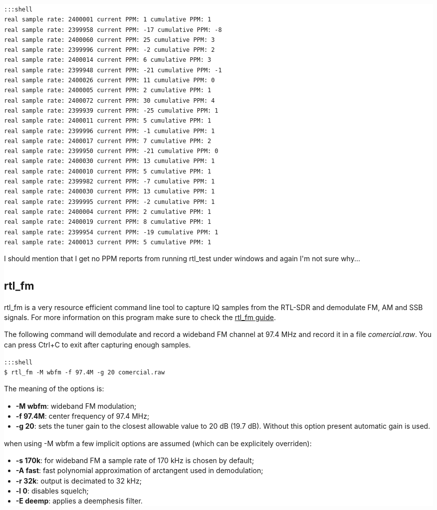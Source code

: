 	:::shell
	real sample rate: 2400001 current PPM: 1 cumulative PPM: 1
	real sample rate: 2399958 current PPM: -17 cumulative PPM: -8
	real sample rate: 2400060 current PPM: 25 cumulative PPM: 3
	real sample rate: 2399996 current PPM: -2 cumulative PPM: 2
	real sample rate: 2400014 current PPM: 6 cumulative PPM: 3
	real sample rate: 2399948 current PPM: -21 cumulative PPM: -1
	real sample rate: 2400026 current PPM: 11 cumulative PPM: 0
	real sample rate: 2400005 current PPM: 2 cumulative PPM: 1
	real sample rate: 2400072 current PPM: 30 cumulative PPM: 4
	real sample rate: 2399939 current PPM: -25 cumulative PPM: 1
	real sample rate: 2400011 current PPM: 5 cumulative PPM: 1
	real sample rate: 2399996 current PPM: -1 cumulative PPM: 1
	real sample rate: 2400017 current PPM: 7 cumulative PPM: 2
	real sample rate: 2399950 current PPM: -21 cumulative PPM: 0
	real sample rate: 2400030 current PPM: 13 cumulative PPM: 1
	real sample rate: 2400010 current PPM: 5 cumulative PPM: 1
	real sample rate: 2399982 current PPM: -7 cumulative PPM: 1
	real sample rate: 2400030 current PPM: 13 cumulative PPM: 1
	real sample rate: 2399995 current PPM: -2 cumulative PPM: 1
	real sample rate: 2400004 current PPM: 2 cumulative PPM: 1
	real sample rate: 2400019 current PPM: 8 cumulative PPM: 1
	real sample rate: 2399954 current PPM: -19 cumulative PPM: 1
	real sample rate: 2400013 current PPM: 5 cumulative PPM: 1


I should mention that I get no PPM reports from running rtl_test under windows and again I'm not sure why...



## rtl_fm

rtl_fm is a very resource efficient command line tool to capture IQ samples from the RTL-SDR and demodulate FM, AM and SSB signals. For more information on this program make sure to check the [rtl_fm guide](http://kmkeen.com/rtl-demod-guide/).

The following command will demodulate and record a wideband FM channel at 97.4 MHz and record it in a file *comercial.raw*. You can press Ctrl+C to exit after capturing enough samples.

	:::shell
	$ rtl_fm -M wbfm -f 97.4M -g 20 comercial.raw
	
The meaning of the options is:

* **-M wbfm**: wideband FM modulation;
* **-f 97.4M**: center frequency of 97.4 MHz;
* **-g 20**: sets the tuner gain to the closest allowable value to 20 dB (19.7 dB). Without this option present automatic gain is used.

when using -M wbfm a few implicit options are assumed (which can be explicitely overriden):

* **-s 170k**: for wideband FM a sample rate of 170 kHz is chosen by default;
* **-A fast**: fast polynomial approximation of arctangent used in demodulation;
* **-r 32k**: output is decimated to 32 kHz;
* **-l 0**: disables squelch;
* **-E deemp**: applies a deemphesis filter.
